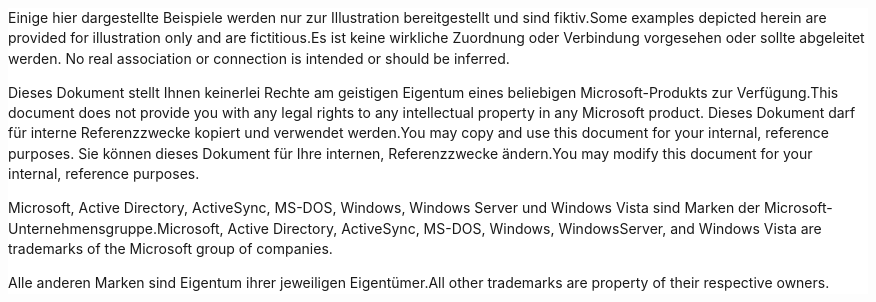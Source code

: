 <span data-ttu-id="70e34-231">Einige hier dargestellte Beispiele werden nur zur Illustration bereitgestellt und sind fiktiv.</span><span class="sxs-lookup"><span data-stu-id="70e34-231">Some examples depicted herein are provided for illustration only and are fictitious.</span></span><span data-ttu-id="70e34-232">Es ist keine wirkliche Zuordnung oder Verbindung vorgesehen oder sollte abgeleitet werden.</span><span class="sxs-lookup"><span data-stu-id="70e34-232"> No real association or connection is intended or should be inferred.</span></span>

<span data-ttu-id="70e34-233">Dieses Dokument stellt Ihnen keinerlei Rechte am geistigen Eigentum eines beliebigen Microsoft-Produkts zur Verfügung.</span><span class="sxs-lookup"><span data-stu-id="70e34-233">This document does not provide you with any legal rights to any intellectual property in any Microsoft product.</span></span> <span data-ttu-id="70e34-234">Dieses Dokument darf für interne Referenzzwecke kopiert und verwendet werden.</span><span class="sxs-lookup"><span data-stu-id="70e34-234">You may copy and use this document for your internal, reference purposes.</span></span> <span data-ttu-id="70e34-235">Sie können dieses Dokument für Ihre internen, Referenzzwecke ändern.</span><span class="sxs-lookup"><span data-stu-id="70e34-235">You may modify this document for your internal, reference purposes.</span></span>



<span data-ttu-id="70e34-236">Microsoft, Active Directory, ActiveSync, MS-DOS, Windows, Windows Server und Windows Vista sind Marken der Microsoft-Unternehmensgruppe.</span><span class="sxs-lookup"><span data-stu-id="70e34-236">Microsoft, Active Directory, ActiveSync, MS-DOS, Windows, WindowsServer, and Windows Vista are trademarks of the Microsoft group of companies.</span></span>

<span data-ttu-id="70e34-237">Alle anderen Marken sind Eigentum ihrer jeweiligen Eigentümer.</span><span class="sxs-lookup"><span data-stu-id="70e34-237">All other trademarks are property of their respective owners.</span></span>

 

 





